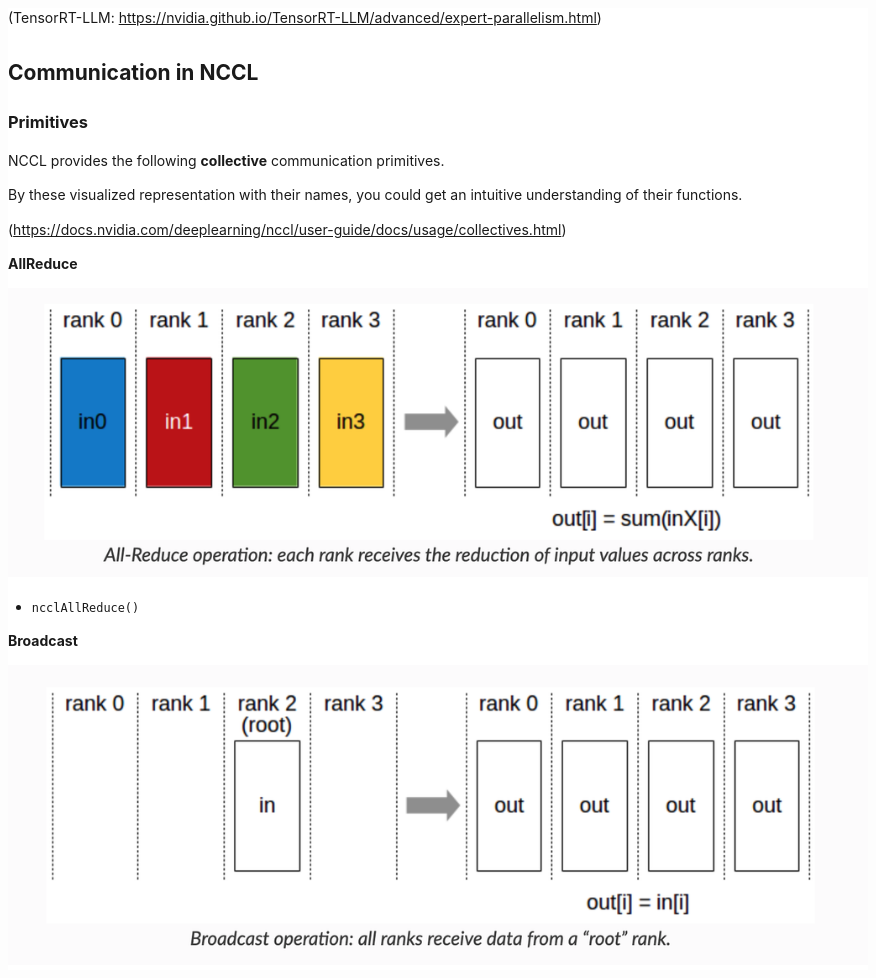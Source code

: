 (TensorRT-LLM: https://nvidia.github.io/TensorRT-LLM/advanced/expert-parallelism.html)



## Communication in NCCL

### Primitives

NCCL provides the following **collective** communication primitives.

By these visualized representation with their names, you could get an intuitive understanding of their functions.

(https://docs.nvidia.com/deeplearning/nccl/user-guide/docs/usage/collectives.html)

**AllReduce**

![image-20250306182204867](./NCCL.assets/allreduce.png)

- `ncclAllReduce()`

**Broadcast**

![image-20250306182304182](./NCCL.assets/broadcast.png)
